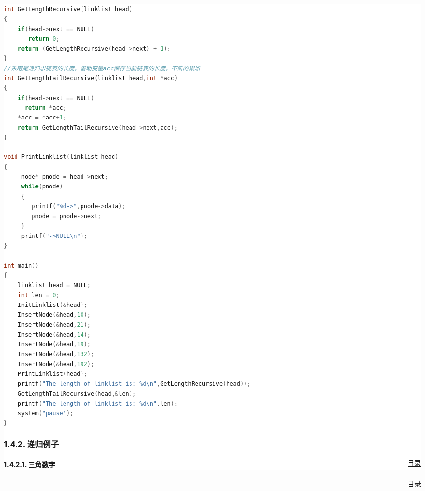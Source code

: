 ```c
int GetLengthRecursive(linklist head)
{
    if(head->next == NULL)
       return 0;
    return (GetLengthRecursive(head->next) + 1);
}
//采用尾递归求链表的长度，借助变量acc保存当前链表的长度，不断的累加 
int GetLengthTailRecursive(linklist head,int *acc)
{
    if(head->next == NULL)
      return *acc;
    *acc = *acc+1;
    return GetLengthTailRecursive(head->next,acc);
}

void PrintLinklist(linklist head)
{
     node* pnode = head->next;
     while(pnode)
     {
        printf("%d->",pnode->data);
        pnode = pnode->next;
     }
     printf("->NULL\n");
}

int main()
{
    linklist head = NULL;
    int len = 0;
    InitLinklist(&head);
    InsertNode(&head,10);
    InsertNode(&head,21);
    InsertNode(&head,14);
    InsertNode(&head,19);
    InsertNode(&head,132);
    InsertNode(&head,192);
    PrintLinklist(head);
    printf("The length of linklist is: %d\n",GetLengthRecursive(head));
    GetLengthTailRecursive(head,&len);
    printf("The length of linklist is: %d\n",len);
    system("pause");
}
```



### 1.4.2. 递归例子
<a href="#menu" style="float:right">目录</a>

#### 1.4.2.1. 三角数字
<a href="#menu" style="float:right">目录</a>
